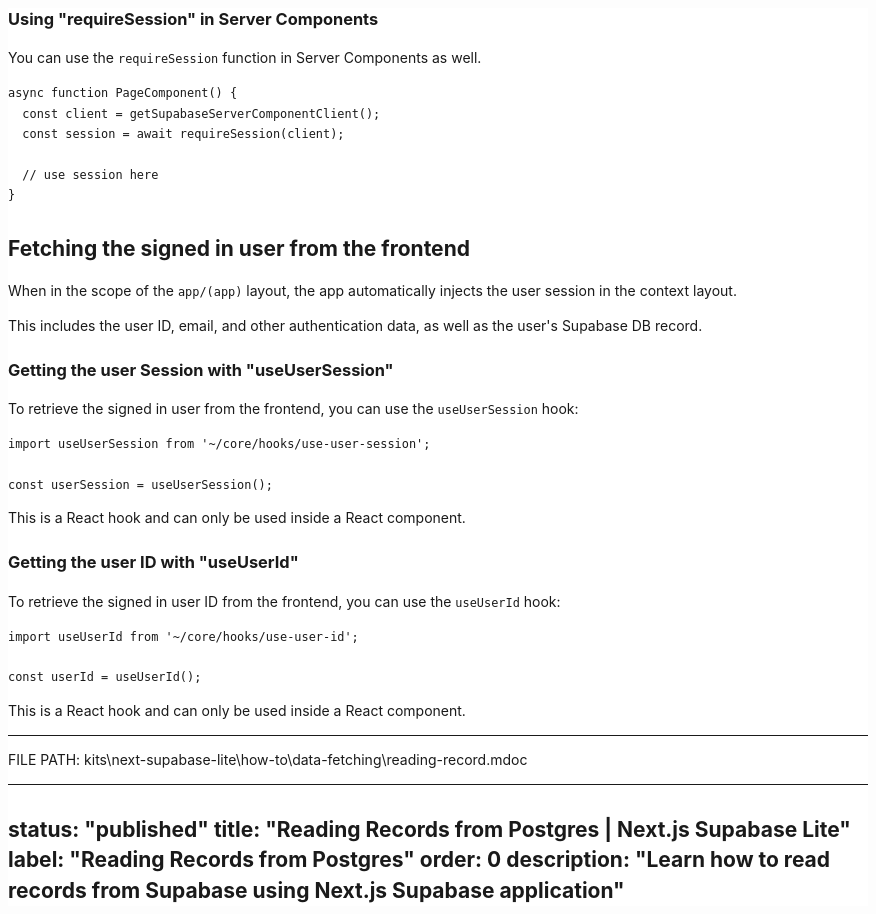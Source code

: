 ### Using "requireSession" in Server Components

You can use the `requireSession` function in Server Components as well.

```tsx
async function PageComponent() {
  const client = getSupabaseServerComponentClient();
  const session = await requireSession(client);

  // use session here
}
```

## Fetching the signed in user from the frontend

When in the scope of the `app/(app)` layout, the app automatically injects the user session in the context layout.

This includes the user ID, email, and other authentication data, as well as the user's Supabase DB record.

### Getting the user Session with "useUserSession"

To retrieve the signed in user from the frontend, you can use the `useUserSession` hook:

```tsx
import useUserSession from '~/core/hooks/use-user-session';

const userSession = useUserSession();
```

This is a React hook and can only be used inside a React component.

### Getting the user ID with "useUserId"

To retrieve the signed in user ID from the frontend, you can use the `useUserId` hook:

```tsx
import useUserId from '~/core/hooks/use-user-id';

const userId = useUserId();
```

This is a React hook and can only be used inside a React component.


-----------------
FILE PATH: kits\next-supabase-lite\how-to\data-fetching\reading-record.mdoc

---
status: "published"
title: "Reading Records from Postgres | Next.js Supabase Lite"
label: "Reading Records from Postgres"
order: 0
description: "Learn how to read records from Supabase using Next.js Supabase application"
---

